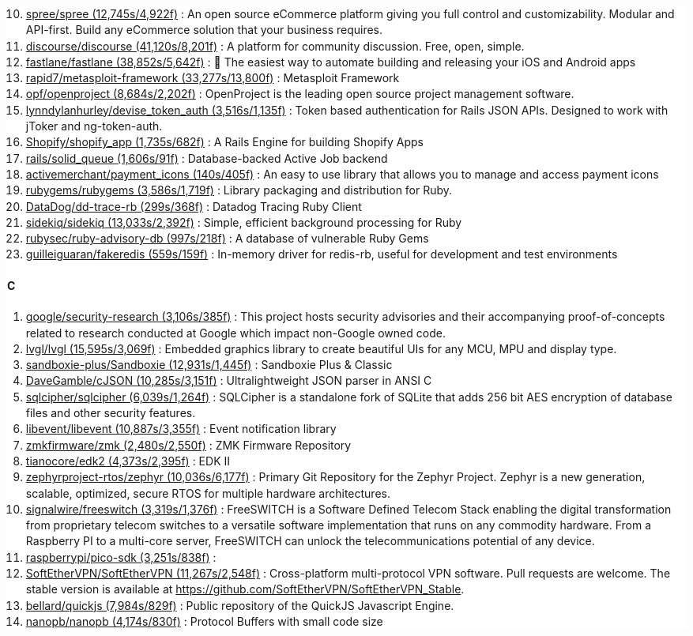 10. [spree/spree (12,745s/4,922f)](https://github.com/spree/spree) : An open source eCommerce platform giving you full control and customizability. Modular and API-first. Build any eCommerce solution that your business requires.
11. [discourse/discourse (41,120s/8,201f)](https://github.com/discourse/discourse) : A platform for community discussion. Free, open, simple.
12. [fastlane/fastlane (38,852s/5,642f)](https://github.com/fastlane/fastlane) : 🚀 The easiest way to automate building and releasing your iOS and Android apps
13. [rapid7/metasploit-framework (33,277s/13,800f)](https://github.com/rapid7/metasploit-framework) : Metasploit Framework
14. [opf/openproject (8,684s/2,202f)](https://github.com/opf/openproject) : OpenProject is the leading open source project management software.
15. [lynndylanhurley/devise_token_auth (3,516s/1,135f)](https://github.com/lynndylanhurley/devise_token_auth) : Token based authentication for Rails JSON APIs. Designed to work with jToker and ng-token-auth.
16. [Shopify/shopify_app (1,735s/682f)](https://github.com/Shopify/shopify_app) : A Rails Engine for building Shopify Apps
17. [rails/solid_queue (1,606s/91f)](https://github.com/rails/solid_queue) : Database-backed Active Job backend
18. [activemerchant/payment_icons (140s/405f)](https://github.com/activemerchant/payment_icons) : An easy to use library that allows you to manage and access payment icons
19. [rubygems/rubygems (3,586s/1,719f)](https://github.com/rubygems/rubygems) : Library packaging and distribution for Ruby.
20. [DataDog/dd-trace-rb (299s/368f)](https://github.com/DataDog/dd-trace-rb) : Datadog Tracing Ruby Client
21. [sidekiq/sidekiq (13,033s/2,392f)](https://github.com/sidekiq/sidekiq) : Simple, efficient background processing for Ruby
22. [rubysec/ruby-advisory-db (997s/218f)](https://github.com/rubysec/ruby-advisory-db) : A database of vulnerable Ruby Gems
23. [guilleiguaran/fakeredis (559s/159f)](https://github.com/guilleiguaran/fakeredis) : In-memory driver for redis-rb, useful for development and test environments

#### C
1. [google/security-research (3,106s/385f)](https://github.com/google/security-research) : This project hosts security advisories and their accompanying proof-of-concepts related to research conducted at Google which impact non-Google owned code.
2. [lvgl/lvgl (15,595s/3,069f)](https://github.com/lvgl/lvgl) : Embedded graphics library to create beautiful UIs for any MCU, MPU and display type.
3. [sandboxie-plus/Sandboxie (12,931s/1,445f)](https://github.com/sandboxie-plus/Sandboxie) : Sandboxie Plus & Classic
4. [DaveGamble/cJSON (10,285s/3,151f)](https://github.com/DaveGamble/cJSON) : Ultralightweight JSON parser in ANSI C
5. [sqlcipher/sqlcipher (6,039s/1,264f)](https://github.com/sqlcipher/sqlcipher) : SQLCipher is a standalone fork of SQLite that adds 256 bit AES encryption of database files and other security features.
6. [libevent/libevent (10,887s/3,355f)](https://github.com/libevent/libevent) : Event notification library
7. [zmkfirmware/zmk (2,480s/2,550f)](https://github.com/zmkfirmware/zmk) : ZMK Firmware Repository
8. [tianocore/edk2 (4,373s/2,395f)](https://github.com/tianocore/edk2) : EDK II
9. [zephyrproject-rtos/zephyr (10,036s/6,177f)](https://github.com/zephyrproject-rtos/zephyr) : Primary Git Repository for the Zephyr Project. Zephyr is a new generation, scalable, optimized, secure RTOS for multiple hardware architectures.
10. [signalwire/freeswitch (3,319s/1,376f)](https://github.com/signalwire/freeswitch) : FreeSWITCH is a Software Defined Telecom Stack enabling the digital transformation from proprietary telecom switches to a versatile software implementation that runs on any commodity hardware. From a Raspberry PI to a multi-core server, FreeSWITCH can unlock the telecommunications potential of any device.
11. [raspberrypi/pico-sdk (3,251s/838f)](https://github.com/raspberrypi/pico-sdk) : 
12. [SoftEtherVPN/SoftEtherVPN (11,267s/2,548f)](https://github.com/SoftEtherVPN/SoftEtherVPN) : Cross-platform multi-protocol VPN software. Pull requests are welcome. The stable version is available at https://github.com/SoftEtherVPN/SoftEtherVPN_Stable.
13. [bellard/quickjs (7,984s/829f)](https://github.com/bellard/quickjs) : Public repository of the QuickJS Javascript Engine.
14. [nanopb/nanopb (4,174s/830f)](https://github.com/nanopb/nanopb) : Protocol Buffers with small code size